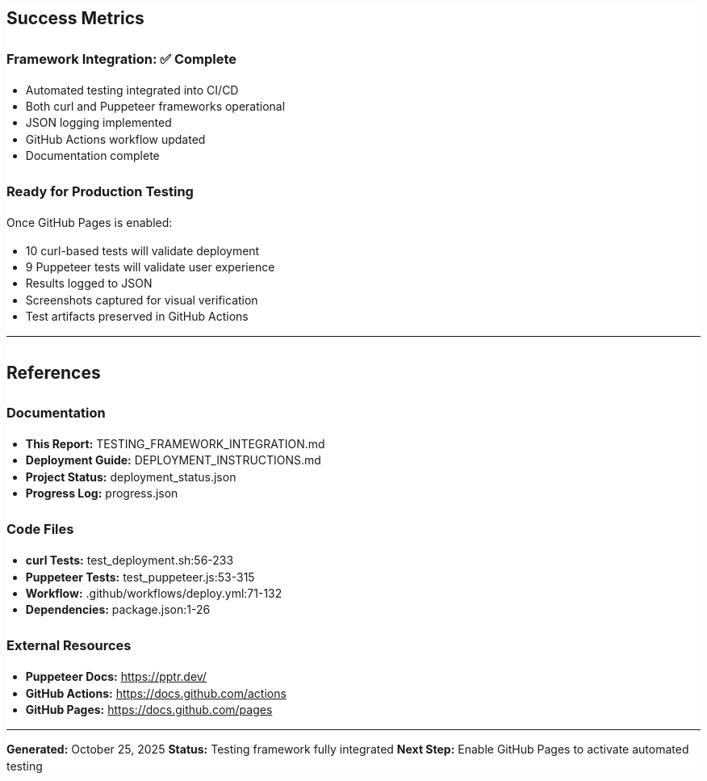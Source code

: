 ## Success Metrics

### Framework Integration: ✅ Complete
- Automated testing integrated into CI/CD
- Both curl and Puppeteer frameworks operational
- JSON logging implemented
- GitHub Actions workflow updated
- Documentation complete

### Ready for Production Testing
Once GitHub Pages is enabled:
- 10 curl-based tests will validate deployment
- 9 Puppeteer tests will validate user experience
- Results logged to JSON
- Screenshots captured for visual verification
- Test artifacts preserved in GitHub Actions

---

## References

### Documentation
- **This Report:** TESTING_FRAMEWORK_INTEGRATION.md
- **Deployment Guide:** DEPLOYMENT_INSTRUCTIONS.md
- **Project Status:** deployment_status.json
- **Progress Log:** progress.json

### Code Files
- **curl Tests:** test_deployment.sh:56-233
- **Puppeteer Tests:** test_puppeteer.js:53-315
- **Workflow:** .github/workflows/deploy.yml:71-132
- **Dependencies:** package.json:1-26

### External Resources
- **Puppeteer Docs:** https://pptr.dev/
- **GitHub Actions:** https://docs.github.com/actions
- **GitHub Pages:** https://docs.github.com/pages

---

**Generated:** October 25, 2025
**Status:** Testing framework fully integrated
**Next Step:** Enable GitHub Pages to activate automated testing
